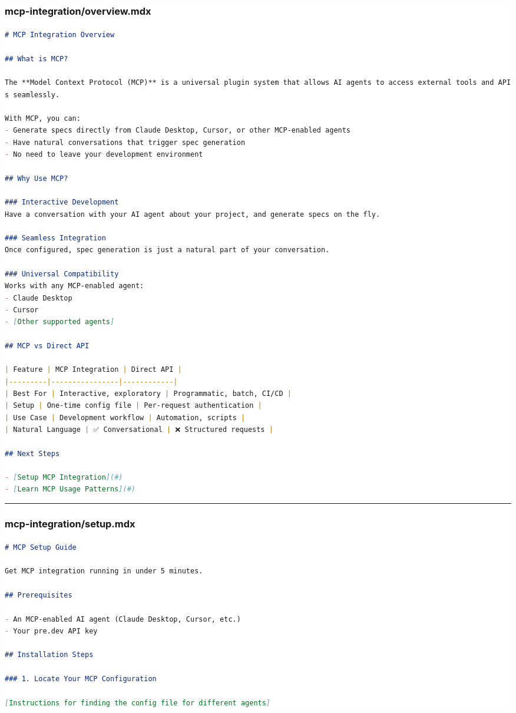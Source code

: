 
### **mcp-integration/overview.mdx**

```markdown
# MCP Integration Overview

## What is MCP?

The **Model Context Protocol (MCP)** is a universal plugin system that allows AI agents to access external tools and APIs seamlessly.

With MCP, you can:
- Generate specs directly from Claude Desktop, Cursor, or other MCP-enabled agents
- Have natural conversations that trigger spec generation
- No need to leave your development environment

## Why Use MCP?

### Interactive Development
Have a conversation with your AI agent about your project, and generate specs on the fly.

### Seamless Integration
Once configured, spec generation is just a natural part of your conversation.

### Universal Compatibility
Works with any MCP-enabled agent:
- Claude Desktop
- Cursor
- [Other supported agents]

## MCP vs Direct API

| Feature | MCP Integration | Direct API |
|---------|----------------|------------|
| Best For | Interactive, exploratory | Programmatic, batch, CI/CD |
| Setup | One-time config file | Per-request authentication |
| Use Case | Development workflow | Automation, scripts |
| Natural Language | ✅ Conversational | ❌ Structured requests |

## Next Steps

- [Setup MCP Integration](#)
- [Learn MCP Usage Patterns](#)
```

---

### **mcp-integration/setup.mdx**

```markdown
# MCP Setup Guide

Get MCP integration running in under 5 minutes.

## Prerequisites

- An MCP-enabled AI agent (Claude Desktop, Cursor, etc.)
- Your pre.dev API key

## Installation Steps

### 1. Locate Your MCP Configuration

[Instructions for finding the config file for different agents]

```